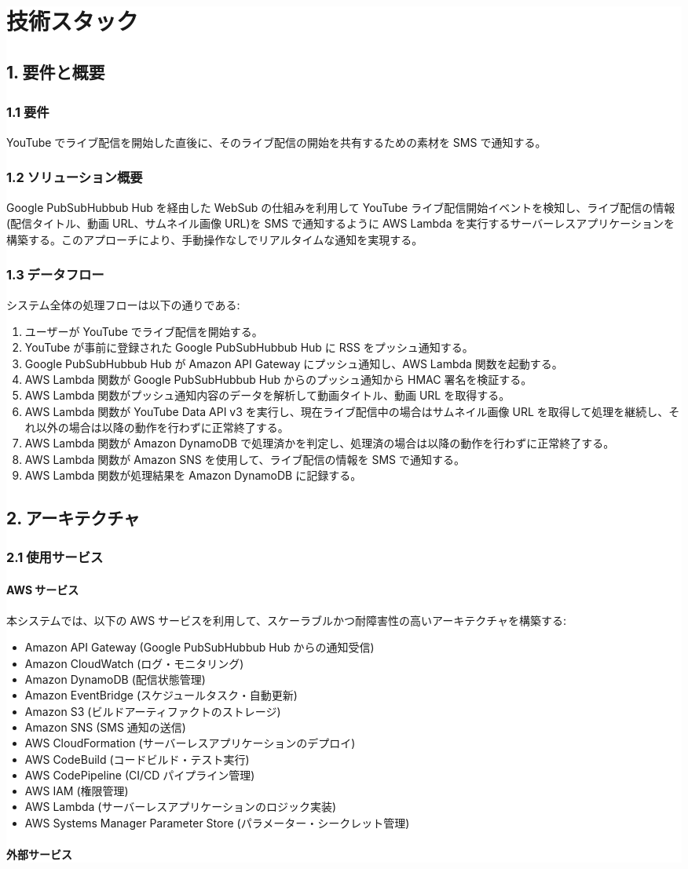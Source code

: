 # 技術スタック

## 1. 要件と概要

### 1.1 要件

YouTube でライブ配信を開始した直後に、そのライブ配信の開始を共有するための素材を SMS で通知する。

### 1.2 ソリューション概要

Google PubSubHubbub Hub を経由した WebSub の仕組みを利用して YouTube ライブ配信開始イベントを検知し、ライブ配信の情報(配信タイトル、動画 URL、サムネイル画像 URL)を SMS で通知するように AWS Lambda を実行するサーバーレスアプリケーションを構築する。このアプローチにより、手動操作なしでリアルタイムな通知を実現する。

### 1.3 データフロー

システム全体の処理フローは以下の通りである:

1. ユーザーが YouTube でライブ配信を開始する。
2. YouTube が事前に登録された Google PubSubHubbub Hub に RSS をプッシュ通知する。
3. Google PubSubHubbub Hub が Amazon API Gateway にプッシュ通知し、AWS Lambda 関数を起動する。
4. AWS Lambda 関数が Google PubSubHubbub Hub からのプッシュ通知から HMAC 署名を検証する。
5. AWS Lambda 関数がプッシュ通知内容のデータを解析して動画タイトル、動画 URL を取得する。
6. AWS Lambda 関数が YouTube Data API v3 を実行し、現在ライブ配信中の場合はサムネイル画像 URL を取得して処理を継続し、それ以外の場合は以降の動作を行わずに正常終了する。
7. AWS Lambda 関数が Amazon DynamoDB で処理済かを判定し、処理済の場合は以降の動作を行わずに正常終了する。
8. AWS Lambda 関数が Amazon SNS を使用して、ライブ配信の情報を SMS で通知する。
9. AWS Lambda 関数が処理結果を Amazon DynamoDB に記録する。

## 2. アーキテクチャ

### 2.1 使用サービス

#### AWS サービス

本システムでは、以下の AWS サービスを利用して、スケーラブルかつ耐障害性の高いアーキテクチャを構築する:

- Amazon API Gateway (Google PubSubHubbub Hub からの通知受信)
- Amazon CloudWatch (ログ・モニタリング)
- Amazon DynamoDB (配信状態管理)
- Amazon EventBridge (スケジュールタスク・自動更新)
- Amazon S3 (ビルドアーティファクトのストレージ)
- Amazon SNS (SMS 通知の送信)
- AWS CloudFormation (サーバーレスアプリケーションのデプロイ)
- AWS CodeBuild (コードビルド・テスト実行)
- AWS CodePipeline (CI/CD パイプライン管理)
- AWS IAM (権限管理)
- AWS Lambda (サーバーレスアプリケーションのロジック実装)
- AWS Systems Manager Parameter Store (パラメーター・シークレット管理)

#### 外部サービス
